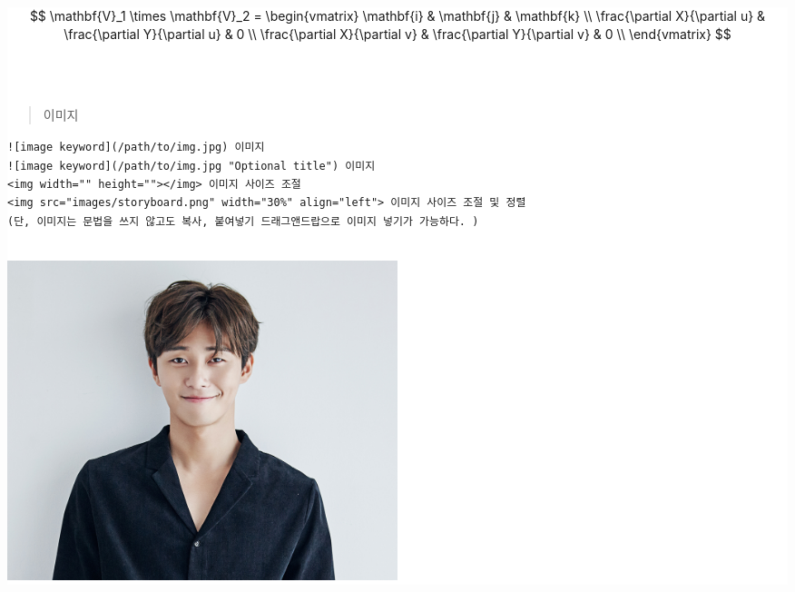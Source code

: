 $$
\mathbf{V}_1 \times \mathbf{V}_2 =  \begin{vmatrix} 
\mathbf{i} & \mathbf{j} & \mathbf{k} \\
\frac{\partial X}{\partial u} &  \frac{\partial Y}{\partial u} & 0 \\
\frac{\partial X}{\partial v} &  \frac{\partial Y}{\partial v} & 0 \\
\end{vmatrix}
$$

<br/>

<br/>

> 이미지

```
![image keyword](/path/to/img.jpg) 이미지
![image keyword](/path/to/img.jpg "Optional title") 이미지
<img width="" height=""></img> 이미지 사이즈 조절
<img src="images/storyboard.png" width="30%" align="left"> 이미지 사이즈 조절 및 정렬
(단, 이미지는 문법을 쓰지 않고도 복사, 붙여넣기 드래그앤드랍으로 이미지 넣기가 가능하다. )
```

<br/>

<img src="images/jun.jpeg" width="50%">
